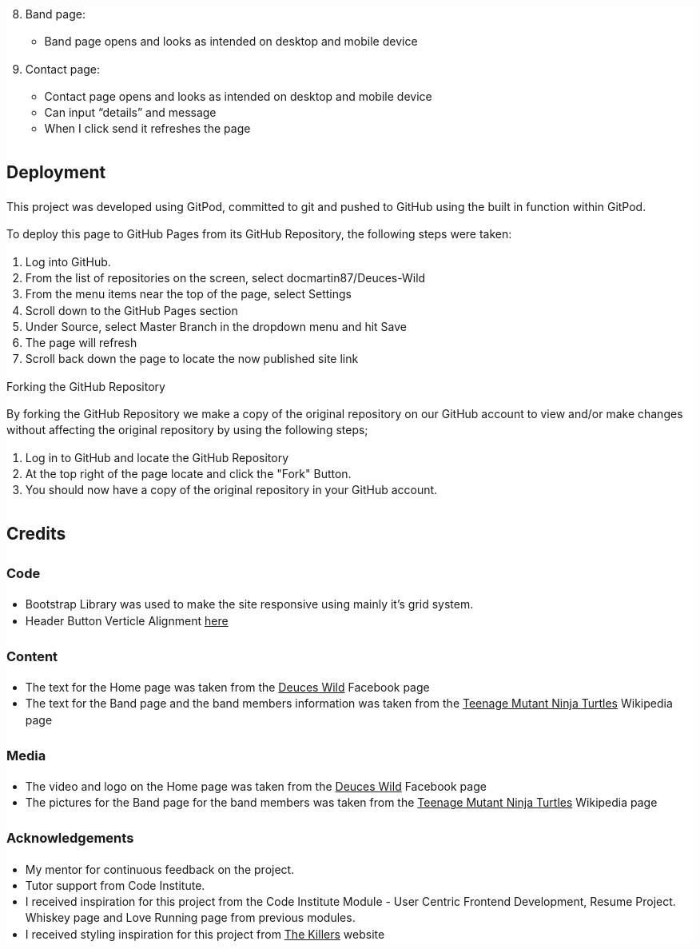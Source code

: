8.	Band page:
    * Band page opens and looks as intended on desktop and mobile device

9.	Contact page:
    * Contact page opens and looks as intended on desktop and mobile device
    * Can input “details” and message
    * When I click send it refreshes the page 


## Deployment

This project was developed using GitPod, committed to git and pushed to GitHub using the built in function within GitPod.

To deploy this page to GitHub Pages from its GitHub Repository, the following steps were taken:
1.	Log into GitHub.
2.	From the list of repositories on the screen, select docmartin87/Deuces-Wild
3.	From the menu items near the top of the page, select Settings
4.	Scroll down to the GitHub Pages section
5.	Under Source, select Master Branch in the dropdown menu and hit Save
6.	The page will refresh
7.	Scroll back down the page to locate the now published site link

Forking the GitHub Repository

By forking the GitHub Repository we make a copy of the original repository on our GitHub account to view and/or make changes without affecting the original repository by using the following steps;

1. Log in to GitHub and locate the GitHub Repository
2. At the top right of the page locate and click the "Fork" Button.
3. You should now have a copy of the original repository in your GitHub account.


## Credits

### Code
* Bootstrap Library was used to make the site responsive using mainly it’s grid system.
* Header Button Verticle Alignment [here](https://medium.com/wdstack/bootstrap-4-vertical-center-1211448a2eff#:~:text=One%20way%20to%20vertically%20center,col%2Dsm%2D12%20column.)

### Content
* The text for the Home page was taken from the [Deuces Wild](https://www.facebook.com/deuceswildlive/) Facebook page
* The text for the Band page and the band members information was taken from the [Teenage Mutant Ninja Turtles](https://en.wikipedia.org/wiki/Teenage_Mutant_Ninja_Turtles) Wikipedia page

### Media
* The video and logo on the Home page was taken from the [Deuces Wild](https://www.facebook.com/deuceswildlive/) Facebook page
* The pictures for the Band page for the band members was taken from the [Teenage Mutant Ninja Turtles](https://en.wikipedia.org/wiki/Teenage_Mutant_Ninja_Turtles) Wikipedia page

### Acknowledgements
* My mentor for continuous feedback on the project.
* Tutor support from Code Institute.
* I received inspiration for this project from the Code Institute Module - User Centric Frontend Development, Resume Project. Whiskey page and Love Running page from previous modules.
* I received styling inspiration for this project from [The Killers](https://www.thekillersmusic.com/) website
